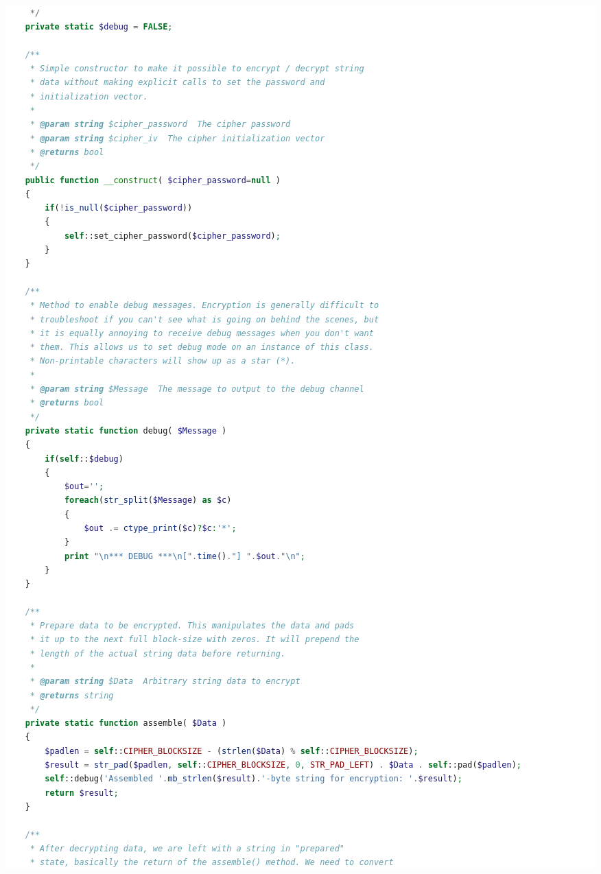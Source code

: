 ```php
     */
    private static $debug = FALSE;
 
    /**
     * Simple constructor to make it possible to encrypt / decrypt string
     * data without making explicit calls to set the password and
     * initialization vector.
     *
     * @param string $cipher_password  The cipher password
     * @param string $cipher_iv  The cipher initialization vector
     * @returns bool
     */
    public function __construct( $cipher_password=null )
    {
        if(!is_null($cipher_password))
        {
            self::set_cipher_password($cipher_password);
        }
    }
 
    /**
     * Method to enable debug messages. Encryption is generally difficult to
     * troubleshoot if you can't see what is going on behind the scenes, but
     * it is equally annoying to receive debug messages when you don't want
     * them. This allows us to set debug mode on an instance of this class.
     * Non-printable characters will show up as a star (*).
     *
     * @param string $Message  The message to output to the debug channel
     * @returns bool
     */
    private static function debug( $Message )
    {
        if(self::$debug)
        {
            $out='';
            foreach(str_split($Message) as $c)
            {
                $out .= ctype_print($c)?$c:'*';
            }
            print "\n*** DEBUG ***\n[".time()."] ".$out."\n";
        }
    }
 
    /**
     * Prepare data to be encrypted. This manipulates the data and pads
     * it up to the next full block-size with zeros. It will prepend the
     * length of the actual string data before returning.
     *
     * @param string $Data  Arbitrary string data to encrypt
     * @returns string
     */
    private static function assemble( $Data )
    {
        $padlen = self::CIPHER_BLOCKSIZE - (strlen($Data) % self::CIPHER_BLOCKSIZE);
        $result = str_pad($padlen, self::CIPHER_BLOCKSIZE, 0, STR_PAD_LEFT) . $Data . self::pad($padlen);
        self::debug('Assembled '.mb_strlen($result).'-byte string for encryption: '.$result);
        return $result;
    }
 
    /**
     * After decrypting data, we are left with a string in "prepared"
     * state, basically the return of the assemble() method. We need to convert
```